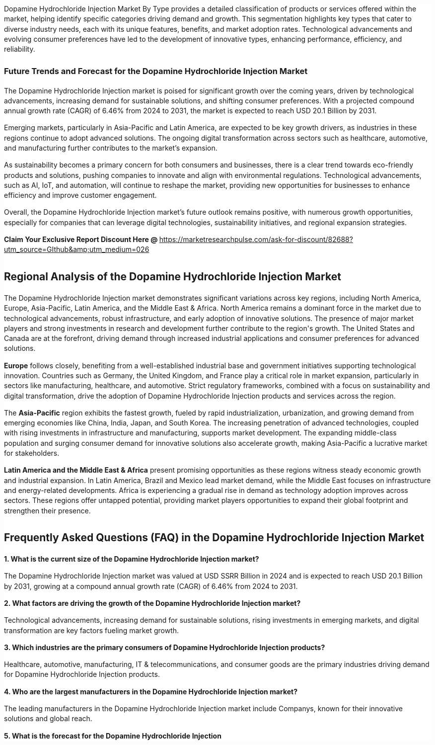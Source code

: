 Dopamine Hydrochloride Injection Market By Type provides a detailed classification of products or services offered within the market, helping identify specific categories driving demand and growth. This segmentation highlights key types that cater to diverse industry needs, each with its unique features, benefits, and market adoption rates. Technological advancements and evolving consumer preferences have led to the development of innovative types, enhancing performance, efficiency, and reliability.</p><h3>Future Trends and Forecast for the Dopamine Hydrochloride Injection Market</h3><p>The Dopamine Hydrochloride Injection market is poised for significant growth over the coming years, driven by technological advancements, increasing demand for sustainable solutions, and shifting consumer preferences. With a projected compound annual growth rate (CAGR) of 6.46% from 2024 to 2031, the market is expected to reach USD 20.1 Billion by 2031.</p><p>Emerging markets, particularly in Asia-Pacific and Latin America, are expected to be key growth drivers, as industries in these regions continue to adopt advanced solutions. The ongoing digital transformation across sectors such as healthcare, automotive, and manufacturing further contributes to the market&rsquo;s expansion.</p><p>As sustainability becomes a primary concern for both consumers and businesses, there is a clear trend towards eco-friendly products and solutions, pushing companies to innovate and align with environmental regulations. Technological advancements, such as AI, IoT, and automation, will continue to reshape the market, providing new opportunities for businesses to enhance efficiency and improve customer engagement.</p><p>Overall, the Dopamine Hydrochloride Injection market&rsquo;s future outlook remains positive, with numerous growth opportunities, especially for companies that can leverage digital technologies, sustainability initiatives, and regional expansion strategies.</p><p><strong>Claim Your Exclusive Report Discount Here @ </strong><a href="https://marketresearchpulse.com/ask-for-discount/82688?utm_source=GIthub&amp;utm_medium=026">https://marketresearchpulse.com/ask-for-discount/82688?utm_source=GIthub&amp;utm_medium=026</a></p><h2><strong>Regional Analysis of the Dopamine Hydrochloride Injection Market</strong></h2><p>The Dopamine Hydrochloride Injection market demonstrates significant variations across key regions, including North America, Europe, Asia-Pacific, Latin America, and the Middle East &amp; Africa. North America remains a dominant force in the market due to technological advancements, robust infrastructure, and early adoption of innovative solutions. The presence of major market players and strong investments in research and development further contribute to the region's growth. The United States and Canada are at the forefront, driving demand through increased industrial applications and consumer preferences for advanced solutions.</p><p><strong>Europe</strong> follows closely, benefiting from a well-established industrial base and government initiatives supporting technological innovation. Countries such as Germany, the United Kingdom, and France play a critical role in market expansion, particularly in sectors like manufacturing, healthcare, and automotive. Strict regulatory frameworks, combined with a focus on sustainability and digital transformation, drive the adoption of Dopamine Hydrochloride Injection products and services across the region.</p><p>The <strong>Asia-Pacific</strong> region exhibits the fastest growth, fueled by rapid industrialization, urbanization, and growing demand from emerging economies like China, India, Japan, and South Korea. The increasing penetration of advanced technologies, coupled with rising investments in infrastructure and manufacturing, supports market development. The expanding middle-class population and surging consumer demand for innovative solutions also accelerate growth, making Asia-Pacific a lucrative market for stakeholders.</p><p><strong>Latin America and the Middle East &amp; Africa</strong> present promising opportunities as these regions witness steady economic growth and industrial expansion. In Latin America, Brazil and Mexico lead market demand, while the Middle East focuses on infrastructure and energy-related developments. Africa is experiencing a gradual rise in demand as technology adoption improves across sectors. These regions offer untapped potential, providing market players opportunities to expand their global footprint and strengthen their presence.</p><h2><strong>Frequently Asked Questions (FAQ) in the Dopamine Hydrochloride Injection Market</strong></h2><p><strong>1. What is the current size of the Dopamine Hydrochloride Injection market?</strong></p><p>The Dopamine Hydrochloride Injection market was valued at USD SSRR Billion in 2024 and is expected to reach USD 20.1 Billion by 2031, growing at a compound annual growth rate (CAGR) of 6.46% from 2024 to 2031.</p><p><strong>2. What factors are driving the growth of the Dopamine Hydrochloride Injection market?</strong></p><p>Technological advancements, increasing demand for sustainable solutions, rising investments in emerging markets, and digital transformation are key factors fueling market growth.</p><p><strong>3. Which industries are the primary consumers of Dopamine Hydrochloride Injection products?</strong></p><p>Healthcare, automotive, manufacturing, IT &amp; telecommunications, and consumer goods are the primary industries driving demand for Dopamine Hydrochloride Injection products.</p><p><strong>4. Who are the largest manufacturers in the Dopamine Hydrochloride Injection market?</strong></p><p>The leading manufacturers in the Dopamine Hydrochloride Injection market include Companys, known for their innovative solutions and global reach.</p><p><strong>5. What is the forecast for the Dopamine Hydrochloride Injection